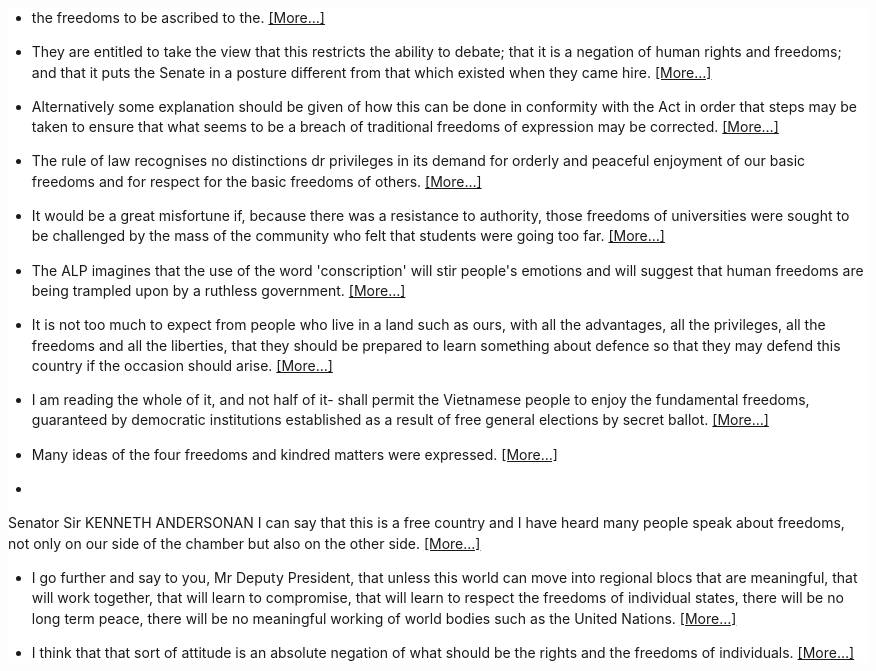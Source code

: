 * the <span class="highlight">freedoms</span> to be ascribed to the. [[More&hellip;]](https://historichansard.net/senate/1971/19710818_senate_27_s49/#subdebate-113-2)

* They are entitled to take the view that this restricts the ability to debate; that it is a negation of human rights and <span class="highlight">freedoms</span>; and that it puts the Senate in a posture different from that which existed when they came hire. [[More&hellip;]](https://historichansard.net/senate/1971/19710916_senate_27_s49/#subdebate-53-2)

* Alternatively some explanation should be given of how this can be done in conformity with the Act in order that steps may be taken to ensure that what seems to be a breach of traditional <span class="highlight">freedoms</span> of expression may be corrected. [[More&hellip;]](https://historichansard.net/senate/1971/19710930_senate_27_s49/#debate-56)

* The rule of law recognises no distinctions dr privileges in its demand for orderly and peaceful enjoyment of our basic <span class="highlight">freedoms</span> and for respect for the basic <span class="highlight">freedoms</span> of others. [[More&hellip;]](https://historichansard.net/senate/1971/19711006_senate_27_s49/#subdebate-20-0)

* It would be a great misfortune if, because there was a resistance to authority, those <span class="highlight">freedoms</span> of universities were sought to be challenged by the mass of the community who felt that students were going too far. [[More&hellip;]](https://historichansard.net/senate/1971/19711006_senate_27_s49/#subdebate-20-0)

* The ALP imagines that the use of the word 'conscription'  will  stir people's emotions and will suggest that human <span class="highlight">freedoms</span> are being trampled upon by a ruthless government. [[More&hellip;]](https://historichansard.net/senate/1971/19711006_senate_27_s49/#subdebate-71-0)

* It is not too much to expect from people who live in a land such as ours, with all the advantages, all the privileges, all the <span class="highlight">freedoms</span> and all the liberties, that they should be prepared to learn something about defence so that they may defend this country if the occasion should arise. [[More&hellip;]](https://historichansard.net/senate/1971/19711006_senate_27_s49/#subdebate-71-0)

* I am reading the whole of it, and not half of it-  shall permit the Vietnamese people to enjoy the fundamental <span class="highlight">freedoms</span>, guaranteed by democratic institutions established as a result of free general elections by secret ballot. [[More&hellip;]](https://historichansard.net/senate/1971/19711006_senate_27_s49/#subdebate-71-0)

* Many ideas of the four <span class="highlight">freedoms</span> and kindred matters were expressed. [[More&hellip;]](https://historichansard.net/senate/1971/19711012_senate_27_s50/#subdebate-57-0)

* 
 Senator Sir KENNETH ANDERSONAN I can say that this is a free country and I have heard many people speak about <span class="highlight">freedoms</span>, not only on our side of the chamber but also on the other side. [[More&hellip;]](https://historichansard.net/senate/1971/19711102_senate_27_s50/#subdebate-34-0)

* I go further and say to you,  Mr Deputy President,  that unless this world can move into regional blocs that are meaningful, that will work together, that will learn to compromise, that will learn to respect the <span class="highlight">freedoms</span> of individual states, there will be no long term peace, there will be no meaningful working of world bodies such as the United Nations. [[More&hellip;]](https://historichansard.net/senate/1971/19711103_senate_27_s50/#subdebate-52-0)

* I think that that sort of attitude is an absolute negation of what should be the rights and the <span class="highlight">freedoms</span> of individuals. [[More&hellip;]](https://historichansard.net/senate/1971/19711104_senate_27_s50_C1/#subdebate-19-0)
